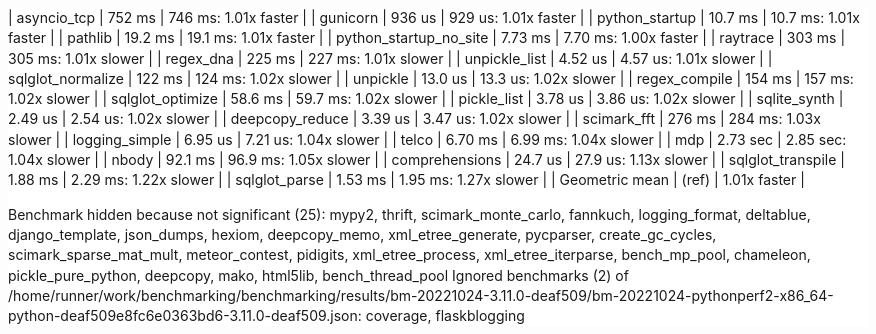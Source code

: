 | asyncio_tcp             | 752 ms                                                                    | 746 ms: 1.01x faster                                             |
| gunicorn                | 936 us                                                                    | 929 us: 1.01x faster                                             |
| python_startup          | 10.7 ms                                                                   | 10.7 ms: 1.01x faster                                            |
| pathlib                 | 19.2 ms                                                                   | 19.1 ms: 1.01x faster                                            |
| python_startup_no_site  | 7.73 ms                                                                   | 7.70 ms: 1.00x faster                                            |
| raytrace                | 303 ms                                                                    | 305 ms: 1.01x slower                                             |
| regex_dna               | 225 ms                                                                    | 227 ms: 1.01x slower                                             |
| unpickle_list           | 4.52 us                                                                   | 4.57 us: 1.01x slower                                            |
| sqlglot_normalize       | 122 ms                                                                    | 124 ms: 1.02x slower                                             |
| unpickle                | 13.0 us                                                                   | 13.3 us: 1.02x slower                                            |
| regex_compile           | 154 ms                                                                    | 157 ms: 1.02x slower                                             |
| sqlglot_optimize        | 58.6 ms                                                                   | 59.7 ms: 1.02x slower                                            |
| pickle_list             | 3.78 us                                                                   | 3.86 us: 1.02x slower                                            |
| sqlite_synth            | 2.49 us                                                                   | 2.54 us: 1.02x slower                                            |
| deepcopy_reduce         | 3.39 us                                                                   | 3.47 us: 1.02x slower                                            |
| scimark_fft             | 276 ms                                                                    | 284 ms: 1.03x slower                                             |
| logging_simple          | 6.95 us                                                                   | 7.21 us: 1.04x slower                                            |
| telco                   | 6.70 ms                                                                   | 6.99 ms: 1.04x slower                                            |
| mdp                     | 2.73 sec                                                                  | 2.85 sec: 1.04x slower                                           |
| nbody                   | 92.1 ms                                                                   | 96.9 ms: 1.05x slower                                            |
| comprehensions          | 24.7 us                                                                   | 27.9 us: 1.13x slower                                            |
| sqlglot_transpile       | 1.88 ms                                                                   | 2.29 ms: 1.22x slower                                            |
| sqlglot_parse           | 1.53 ms                                                                   | 1.95 ms: 1.27x slower                                            |
| Geometric mean          | (ref)                                                                     | 1.01x faster                                                     |

Benchmark hidden because not significant (25): mypy2, thrift, scimark_monte_carlo, fannkuch, logging_format, deltablue, django_template, json_dumps, hexiom, deepcopy_memo, xml_etree_generate, pycparser, create_gc_cycles, scimark_sparse_mat_mult, meteor_contest, pidigits, xml_etree_process, xml_etree_iterparse, bench_mp_pool, chameleon, pickle_pure_python, deepcopy, mako, html5lib, bench_thread_pool
Ignored benchmarks (2) of /home/runner/work/benchmarking/benchmarking/results/bm-20221024-3.11.0-deaf509/bm-20221024-pythonperf2-x86_64-python-deaf509e8fc6e0363bd6-3.11.0-deaf509.json: coverage, flaskblogging
